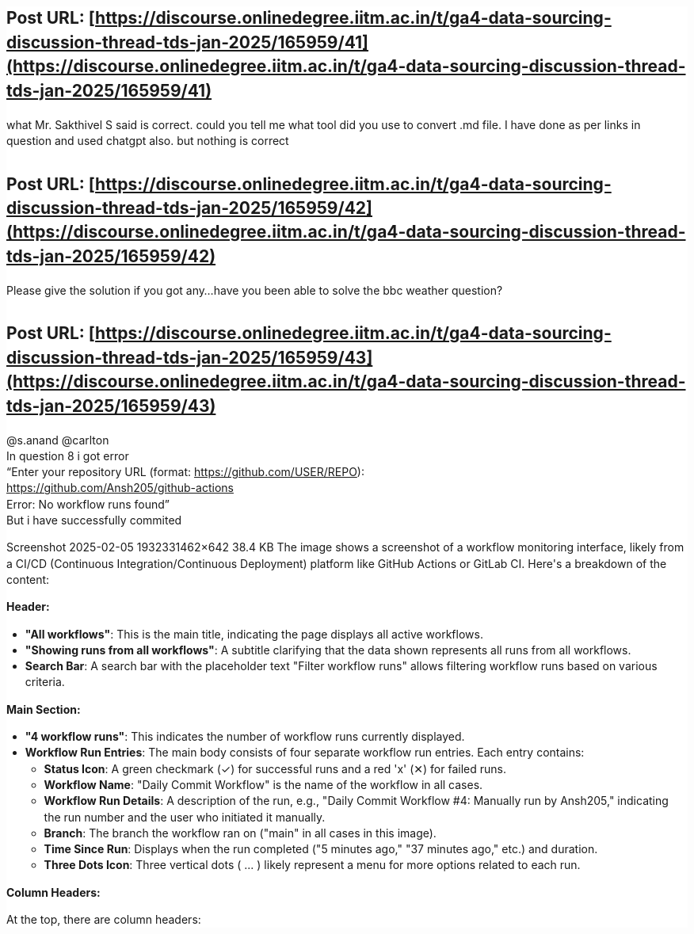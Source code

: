 Post URL: [https://discourse.onlinedegree.iitm.ac.in/t/ga4-data-sourcing-discussion-thread-tds-jan-2025/165959/41](https://discourse.onlinedegree.iitm.ac.in/t/ga4-data-sourcing-discussion-thread-tds-jan-2025/165959/41)
---
what Mr. Sakthivel S said is correct. could you tell me what tool did you use to convert .md file. I have done as per links in question and used chatgpt also. but nothing is correct

Post URL: [https://discourse.onlinedegree.iitm.ac.in/t/ga4-data-sourcing-discussion-thread-tds-jan-2025/165959/42](https://discourse.onlinedegree.iitm.ac.in/t/ga4-data-sourcing-discussion-thread-tds-jan-2025/165959/42)
---
Please give the solution if you got any…have you been able to solve the bbc weather question?

Post URL: [https://discourse.onlinedegree.iitm.ac.in/t/ga4-data-sourcing-discussion-thread-tds-jan-2025/165959/43](https://discourse.onlinedegree.iitm.ac.in/t/ga4-data-sourcing-discussion-thread-tds-jan-2025/165959/43)
---
@s.anand @carlton  
In question 8 i got error  
“Enter your repository URL (format: https://github.com/USER/REPO):  
https://github.com/Ansh205/github-actions  
Error: No workflow runs found”  
But i have successfully commited  

Screenshot 2025-02-05 1932331462×642 38.4 KB
The image shows a screenshot of a workflow monitoring interface, likely from a CI/CD (Continuous Integration/Continuous Deployment) platform like GitHub Actions or GitLab CI.  Here's a breakdown of the content:

**Header:**

* **"All workflows"**:  This is the main title, indicating the page displays all active workflows.
* **"Showing runs from all workflows"**:  A subtitle clarifying that the data shown represents all runs from all workflows.
* **Search Bar**: A search bar with the placeholder text "Filter workflow runs" allows filtering workflow runs based on various criteria.

**Main Section:**

* **"4 workflow runs"**:  This indicates the number of workflow runs currently displayed.
* **Workflow Run Entries**: The main body consists of four separate workflow run entries. Each entry contains:
    * **Status Icon**: A green checkmark (✓) for successful runs and a red 'x' (✕) for failed runs.
    * **Workflow Name**:  "Daily Commit Workflow" is the name of the workflow in all cases.
    * **Workflow Run Details**: A description of the run, e.g., "Daily Commit Workflow #4: Manually run by Ansh205," indicating the run number and the user who initiated it manually.
    * **Branch**: The branch the workflow ran on ("main" in all cases in this image).
    * **Time Since Run**: Displays when the run completed ("5 minutes ago," "37 minutes ago," etc.) and duration.
    * **Three Dots Icon**: Three vertical dots ( ... ) likely represent a menu for more options related to each run.

**Column Headers:**

At the top, there are column headers:
